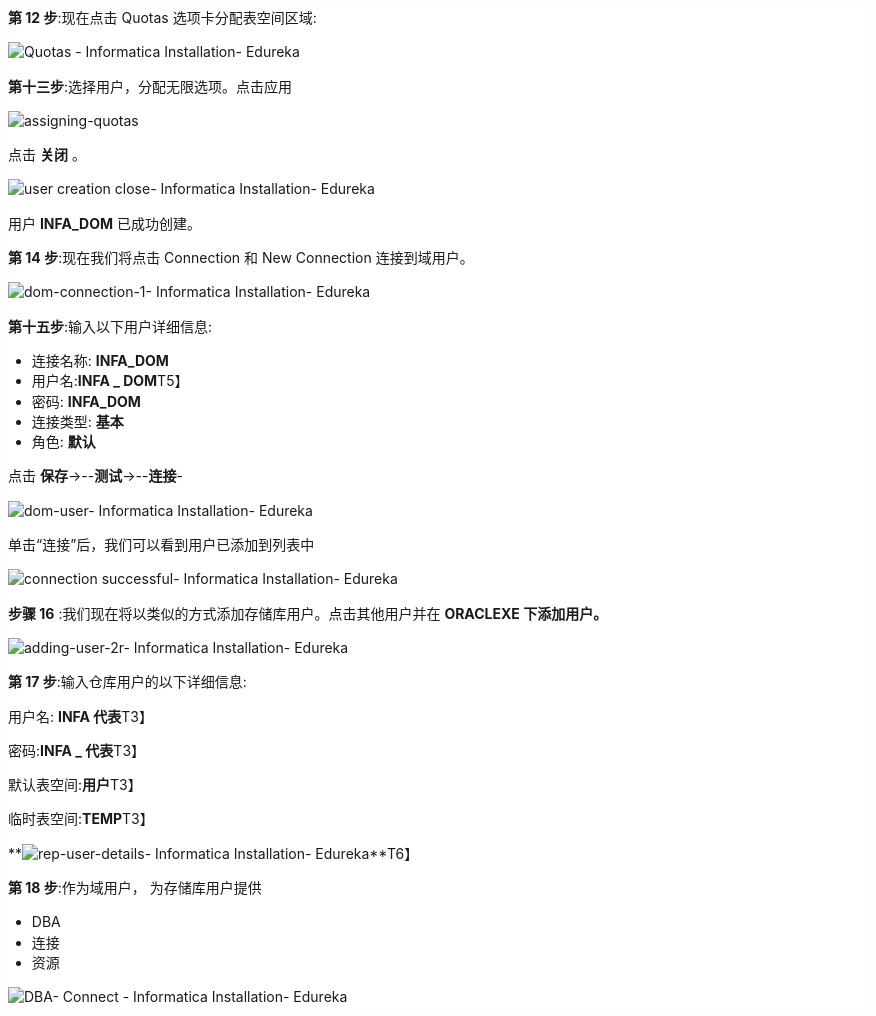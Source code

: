 **第 12 步**:现在点击 Quotas 选项卡分配表空间区域:

![Quotas - Informatica Installation- Edureka](../Images/aa233871b99b945c8b185436bd7e04f0.png)

**第十三步**:选择用户，分配无限选项。点击应用

![assigning-quotas](../Images/c268a9943b9f0c1dc30e60bb26d9ff0d.png)

点击 **关闭** 。

![user creation close- Informatica Installation- Edureka](../Images/a6af9074a88bad29da18f247f852666a.png)

用户 **INFA_DOM** 已成功创建。

**第 14 步**:现在我们将点击 Connection 和 New Connection 连接到域用户。

![dom-connection-1- Informatica Installation- Edureka](../Images/c039b8fa615a28c94e0137b2152471d0.png)

**第十五步**:输入以下用户详细信息:

*   连接名称: **INFA_DOM**
*   用户名:**INFA _ DOM**T5】
*   密码: **INFA_DOM**
*   连接类型: **基本**
*   角色: **默认**

点击 **保存**->--**测试**->--**连接**-

![dom-user- Informatica Installation- Edureka](../Images/2f5fcaa80e5fbbaf9ee22b68803f626e.png)

单击“连接”后，我们可以看到用户已添加到列表中

![connection successful- Informatica Installation- Edureka](../Images/2552e12b261f784f56933aa6bccb2125.png)

**步骤 16** :我们现在将以类似的方式添加存储库用户。点击其他用户并在 **ORACLEXE 下添加用户。**

![adding-user-2r- Informatica Installation- Edureka](../Images/1acc57dcdc7ae71aec64ec3327eb3cc5.png)

**第 17 步**:输入仓库用户的以下详细信息:

用户名: **INFA 代表**T3】

密码:**INFA _ 代表**T3】

默认表空间:**用户**T3】

临时表空间:**TEMP**T3】

**![rep-user-details- Informatica Installation- Edureka](../Images/66bbc1793c8c8d749d0b679eceee31ce.png)**T6】

**第 18 步**:作为域用户， 为存储库用户提供

*   DBA
*   连接
*   资源

![DBA- Connect - Informatica Installation- Edureka](../Images/9d13530a40acbb26ed555d8c7249e4f4.png)
